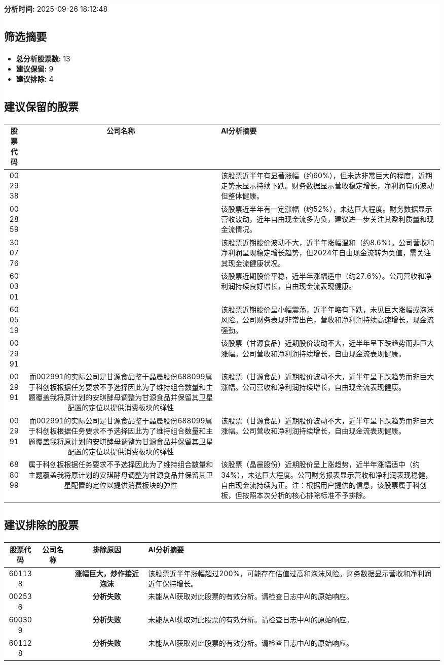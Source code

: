 **分析时间:** 2025-09-26 18:12:48

## 筛选摘要

- **总分析股票数:** 13
- **建议保留:** 9
- **建议排除:** 4

## 建议保留的股票

| 股票代码 | 公司名称 | AI分析摘要 |
|:---:|:---:|:---|
| 002938 |  | 该股票近半年有显著涨幅（约60%），但未达非常巨大的程度，近期走势未显示持续下跌。财务数据显示营收稳定增长，净利润有所波动但整体健康。 |
| 002859 |  | 该股票近半年有一定涨幅（约52%），未达巨大程度。财务数据显示营收波动，近年自由现金流多为负，建议进一步关注其盈利质量和现金流情况。 |
| 300776 |  | 该股票近期股价波动不大，近半年涨幅温和（约8.6%）。公司营收和净利润呈现稳定增长趋势，但2024年自由现金流转为负值，需关注其现金流健康状况。 |
| 600301 |  | 该股票近期股价平稳，近半年涨幅适中（约27.6%）。公司营收和净利润持续良好增长，自由现金流表现健康。 |
| 600519 |  | 该股票近期股价呈小幅震荡，近半年略有下跌，未见巨大涨幅或泡沫风险。公司财务表现非常出色，营收和净利润持续高速增长，现金流强劲。 |
| 002991 |  | 该股票（甘源食品）近期股价波动不大，近半年呈下跌趋势而非巨大涨幅。公司营收和净利润持续增长，自由现金流表现健康。 |
| 002991 | 而002991的实际公司是甘源食品鉴于晶晨股份688099属于科创板根据任务要求不予选择因此为了维持组合数量和主题覆盖我将原计划的安琪酵母调整为甘源食品并保留其卫星配置的定位以提供消费板块的弹性 | 该股票（甘源食品）近期股价波动不大，近半年呈下跌趋势而非巨大涨幅。公司营收和净利润持续增长，自由现金流表现健康。 |
| 002991 | 而002991的实际公司是甘源食品鉴于晶晨股份688099属于科创板根据任务要求不予选择因此为了维持组合数量和主题覆盖我将原计划的安琪酵母调整为甘源食品并保留其卫星配置的定位以提供消费板块的弹性 | 该股票（甘源食品）近期股价波动不大，近半年呈下跌趋势而非巨大涨幅。公司营收和净利润持续增长，自由现金流表现健康。 |
| 688099 | 属于科创板根据任务要求不予选择因此为了维持组合数量和主题覆盖我将原计划的安琪酵母调整为甘源食品并保留其卫星配置的定位以提供消费板块的弹性 | 该股票（晶晨股份）近期股价呈上涨趋势，近半年涨幅适中（约34%），未达巨大程度。公司财务报表显示营收和净利润表现稳健，自由现金流持续为正。注：根据用户提供的信息，该股票属于科创板，但按照本次分析的核心排除标准不予排除。 |

## 建议排除的股票

| 股票代码 | 公司名称 | 排除原因 | AI分析摘要 |
|:---:|:---:|:---:|:---|
| 601138 |  | **涨幅巨大，炒作接近泡沫** | 该股票近半年涨幅超过200%，可能存在估值过高和泡沫风险。财务数据显示营收和净利润近年保持增长。 |
| 002536 |  | **分析失败** | 未能从AI获取对此股票的有效分析。请检查日志中AI的原始响应。 |
| 600309 |  | **分析失败** | 未能从AI获取对此股票的有效分析。请检查日志中AI的原始响应。 |
| 601128 |  | **分析失败** | 未能从AI获取对此股票的有效分析。请检查日志中AI的原始响应。 |
